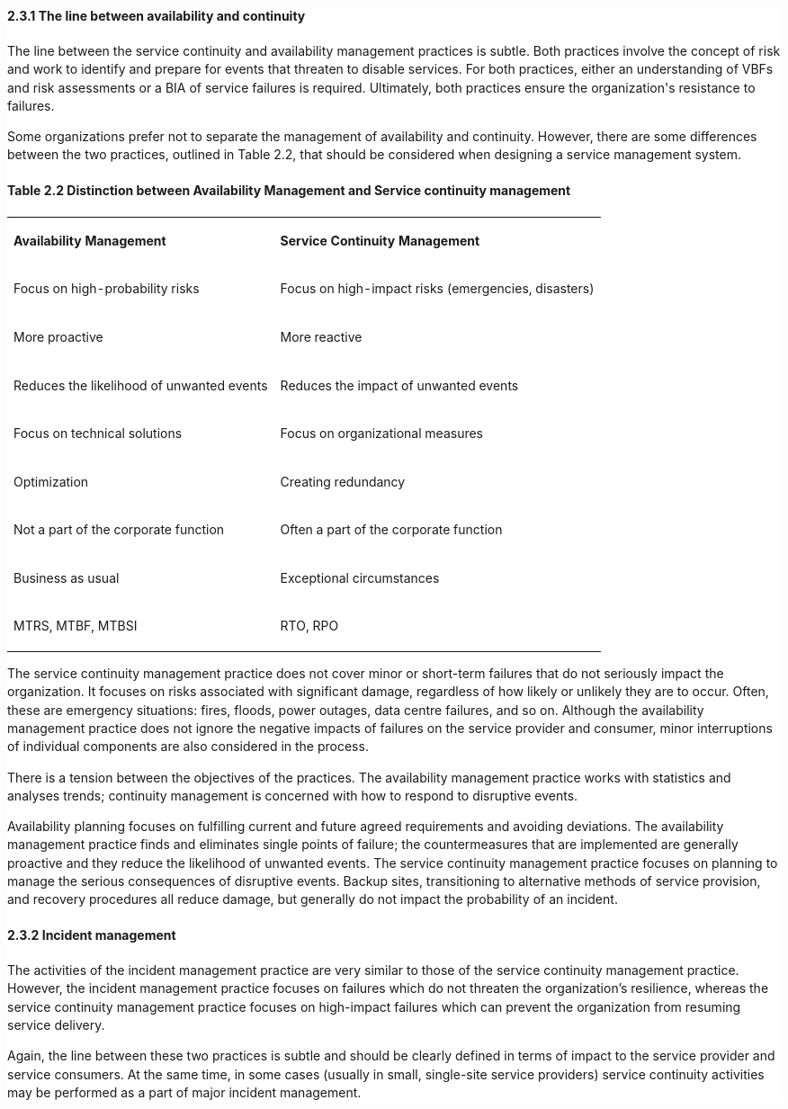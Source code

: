 #### **2.3.1 The line between availability and continuity**

The line between the service continuity and availability management practices is subtle. Both practices involve the concept of risk and work to identify and prepare for events that threaten to disable services. For both practices, either an understanding of VBFs and risk assessments or a BIA of service failures is required. Ultimately, both practices ensure the organization's resistance to failures.

Some organizations prefer not to separate the management of availability and continuity. However, there are some differences between the two practices, outlined in Table 2.2, that should be considered when designing a service management system.

#### **Table 2.2 Distinction between Availability Management and Service continuity management**

<table><tbody><tr><td><p><strong>Availability Management</strong></p></td><td><p><strong>Service Continuity Management</strong></p></td></tr><tr><td><p>Focus on high-probability risks</p></td><td><p>Focus on high-impact risks (emergencies, disasters)</p></td></tr><tr><td><p>More proactive</p></td><td><p>More reactive</p></td></tr><tr><td><p>Reduces the likelihood of unwanted events</p></td><td><p>Reduces the impact of unwanted events</p></td></tr><tr><td><p>Focus on technical solutions</p></td><td><p>Focus on organizational measures</p></td></tr><tr><td><p>Optimization</p></td><td><p>Creating redundancy</p></td></tr><tr><td><p>Not a part of the corporate function</p></td><td><p>Often a part of the corporate function</p></td></tr><tr><td><p>Business as usual</p></td><td><p>Exceptional circumstances</p></td></tr><tr><td><p>MTRS, MTBF, MTBSI</p></td><td><p>RTO, RPO</p></td></tr></tbody></table>

The service continuity management practice does not cover minor or short-term failures that do not seriously impact the organization. It focuses on risks associated with significant damage, regardless of how likely or unlikely they are to occur. Often, these are emergency situations: fires, floods, power outages, data centre failures, and so on. Although the availability management practice does not ignore the negative impacts of failures on the service provider and consumer, minor interruptions of individual components are also considered in the process.

There is a tension between the objectives of the practices. The availability management practice works with statistics and analyses trends; continuity management is concerned with how to respond to disruptive events.

Availability planning focuses on fulfilling current and future agreed requirements and avoiding deviations. The availability management practice finds and eliminates single points of failure; the countermeasures that are implemented are generally proactive and they reduce the likelihood of unwanted events. The service continuity management practice focuses on planning to manage the serious consequences of disruptive events. Backup sites, transitioning to alternative methods of service provision, and recovery procedures all reduce damage, but generally do not impact the probability of an incident.

#### **2.3.2 Incident management**

The activities of the incident management practice are very similar to those of the service continuity management practice. However, the incident management practice focuses on failures which do not threaten the organization’s resilience, whereas the service continuity management practice focuses on high-impact failures which can prevent the organization from resuming service delivery.

Again, the line between these two practices is subtle and should be clearly defined in terms of impact to the service provider and service consumers. At the same time, in some cases (usually in small, single-site service providers) service continuity activities may be performed as a part of major incident management.
